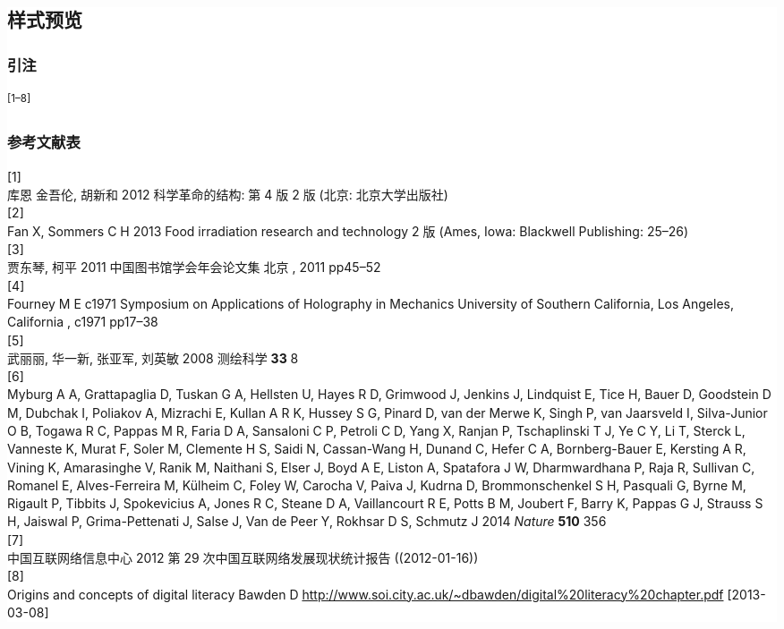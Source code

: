 





## 样式预览

### 引注

<sup>[1–8]</sup>

### 参考文献表

<div class="csl-bib-body maxoffset-3 second-field-align-flush hangingindent-false">
  <div class="csl-entry">
    <div class="csl-left-margin">[1]</div><div class="csl-right-inline">库恩 金吾伦, 胡新和 2012 科学革命的结构: 第 4 版 2 版 (北京: 北京大学出版社)</div>
  </div>
  <div class="csl-entry">
    <div class="csl-left-margin">[2]</div><div class="csl-right-inline">Fan X, Sommers C H 2013 Food irradiation research and technology 2 版 (Ames, Iowa: Blackwell Publishing: 25–26)</div>
  </div>
  <div class="csl-entry">
    <div class="csl-left-margin">[3]</div><div class="csl-right-inline">贾东琴, 柯平 2011 中国图书馆学会年会论文集 北京 , 2011 pp45–52</div>
  </div>
  <div class="csl-entry">
    <div class="csl-left-margin">[4]</div><div class="csl-right-inline">Fourney M E c1971 Symposium on Applications of Holography in Mechanics University of Southern California, Los Angeles, California , c1971 pp17–38</div>
  </div>
  <div class="csl-entry">
    <div class="csl-left-margin">[5]</div><div class="csl-right-inline">武丽丽, 华一新, 张亚军, 刘英敏 2008 测绘科学 <b>33</b> 8</div>
  </div>
  <div class="csl-entry">
    <div class="csl-left-margin">[6]</div><div class="csl-right-inline">Myburg A A, Grattapaglia D, Tuskan G A, Hellsten U, Hayes R D, Grimwood J, Jenkins J, Lindquist E, Tice H, Bauer D, Goodstein D M, Dubchak I, Poliakov A, Mizrachi E, Kullan A R K, Hussey S G, Pinard D, van der Merwe K, Singh P, van Jaarsveld I, Silva-Junior O B, Togawa R C, Pappas M R, Faria D A, Sansaloni C P, Petroli C D, Yang X, Ranjan P, Tschaplinski T J, Ye C Y, Li T, Sterck L, Vanneste K, Murat F, Soler M, Clemente H S, Saidi N, Cassan-Wang H, Dunand C, Hefer C A, Bornberg-Bauer E, Kersting A R, Vining K, Amarasinghe V, Ranik M, Naithani S, Elser J, Boyd A E, Liston A, Spatafora J W, Dharmwardhana P, Raja R, Sullivan C, Romanel E, Alves-Ferreira M, Külheim C, Foley W, Carocha V, Paiva J, Kudrna D, Brommonschenkel S H, Pasquali G, Byrne M, Rigault P, Tibbits J, Spokevicius A, Jones R C, Steane D A, Vaillancourt R E, Potts B M, Joubert F, Barry K, Pappas G J, Strauss S H, Jaiswal P, Grima-Pettenati J, Salse J, Van de Peer Y, Rokhsar D S, Schmutz J 2014 <i>Nature</i> <b>510</b> 356</div>
  </div>
  <div class="csl-entry">
    <div class="csl-left-margin">[7]</div><div class="csl-right-inline">中国互联网络信息中心 2012 第 29 次中国互联网络发展现状统计报告 ((2012-01-16))</div>
  </div>
  <div class="csl-entry">
    <div class="csl-left-margin">[8]</div><div class="csl-right-inline">Origins and concepts of digital literacy Bawden D <a href="http://www.soi.city.ac.uk/~dbawden/digital%20literacy%20chapter.pdf">http://www.soi.city.ac.uk/~dbawden/digital%20literacy%20chapter.pdf</a> [2013-03-08]</div>
  </div>
</div>
